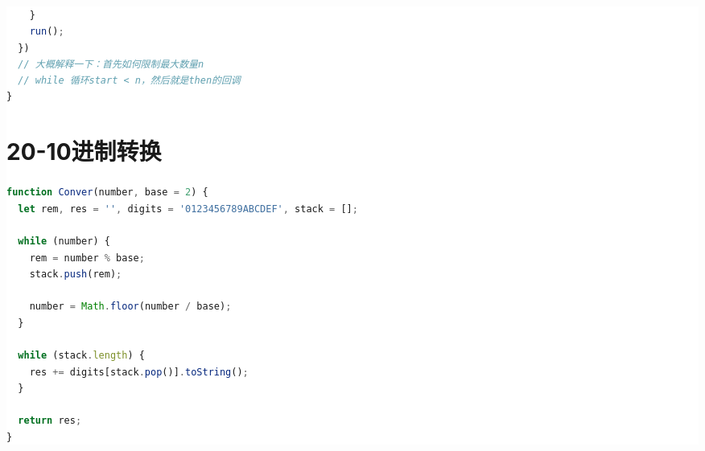 ```javascript
    }
    run();
  })
  // 大概解释一下：首先如何限制最大数量n
  // while 循环start < n，然后就是then的回调
}
```
# 20-10进制转换

```javascript
function Conver(number, base = 2) {
  let rem, res = '', digits = '0123456789ABCDEF', stack = [];

  while (number) {
    rem = number % base;
    stack.push(rem);

    number = Math.floor(number / base);
  }

  while (stack.length) {
    res += digits[stack.pop()].toString();
  }
  
  return res;
}
```

